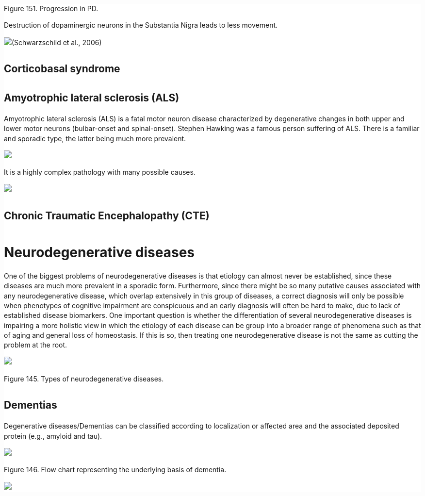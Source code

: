 Figure 151. Progression in PD.

Destruction of dopaminergic neurons in the Substantia Nigra leads to less movement.

**![](<2 - Source Material/Masters/attachments/Attachment 172.png>)**(Schwarzschild et al., 2006)

## Corticobasal syndrome

## Amyotrophic lateral sclerosis (ALS)

Amyotrophic lateral sclerosis (ALS) is a fatal motor neuron disease characterized by degenerative changes in both upper and lower motor neurons (bulbar-onset and spinal-onset). Stephen Hawking was a famous person suffering of ALS. There is a familiar and sporadic type, the latter being much more prevalent.

![](<2 - Source Material/Masters/attachments/Attachment 173.png>)

It is a highly complex pathology with many possible causes.

![](<2 - Source Material/Masters/attachments/Attachment 174.png>)

## Chronic Traumatic Encephalopathy (CTE)



# Neurodegenerative diseases

One of the biggest problems of neurodegenerative diseases is that etiology can almost never be established, since these diseases are much more prevalent in a sporadic form. Furthermore, since there might be so many putative causes associated with any neurodegenerative disease, which overlap extensively in this group of diseases, a correct diagnosis will only be possible when phenotypes of cognitive impairment are conspicuous and an early diagnosis will often be hard to make, due to lack of established disease biomarkers. One important question is whether the differentiation of several neurodegenerative diseases is impairing a more holistic view in which the etiology of each disease can be group into a broader range of phenomena such as that of aging and general loss of homeostasis. If this is so, then treating one neurodegenerative disease is not the same as cutting the problem at the root.

![](<2 - Source Material/Masters/attachments/Attachment 162.png>)

Figure 145. Types of neurodegenerative diseases.

## Dementias

Degenerative diseases/Dementias can be classified according to localization or affected area and the associated deposited protein (e.g., amyloid and tau).

![](<2 - Source Material/Masters/attachments/Attachment 163.png>)

Figure 146. Flow chart representing the underlying basis of dementia.

![](<2 - Source Material/Masters/attachments/Attachment 164.png>)
